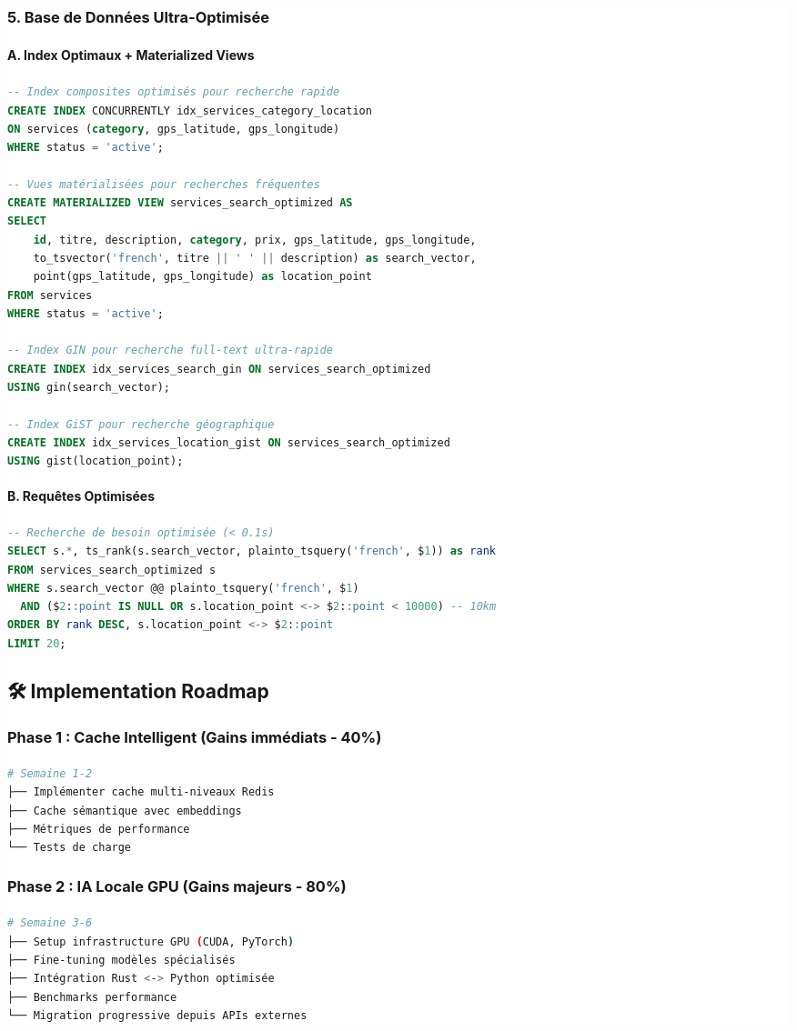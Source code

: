### **5. Base de Données Ultra-Optimisée**

#### **A. Index Optimaux + Materialized Views**
```sql
-- Index composites optimisés pour recherche rapide
CREATE INDEX CONCURRENTLY idx_services_category_location 
ON services (category, gps_latitude, gps_longitude) 
WHERE status = 'active';

-- Vues matérialisées pour recherches fréquentes
CREATE MATERIALIZED VIEW services_search_optimized AS
SELECT 
    id, titre, description, category, prix, gps_latitude, gps_longitude,
    to_tsvector('french', titre || ' ' || description) as search_vector,
    point(gps_latitude, gps_longitude) as location_point
FROM services 
WHERE status = 'active';

-- Index GIN pour recherche full-text ultra-rapide
CREATE INDEX idx_services_search_gin ON services_search_optimized 
USING gin(search_vector);

-- Index GiST pour recherche géographique
CREATE INDEX idx_services_location_gist ON services_search_optimized 
USING gist(location_point);
```

#### **B. Requêtes Optimisées**
```sql
-- Recherche de besoin optimisée (< 0.1s)
SELECT s.*, ts_rank(s.search_vector, plainto_tsquery('french', $1)) as rank
FROM services_search_optimized s
WHERE s.search_vector @@ plainto_tsquery('french', $1)
  AND ($2::point IS NULL OR s.location_point <-> $2::point < 10000) -- 10km
ORDER BY rank DESC, s.location_point <-> $2::point
LIMIT 20;
```

## 🛠️ **Implementation Roadmap**

### **Phase 1 : Cache Intelligent (Gains immédiats - 40%)**
```bash
# Semaine 1-2
├── Implémenter cache multi-niveaux Redis
├── Cache sémantique avec embeddings
├── Métriques de performance
└── Tests de charge
```

### **Phase 2 : IA Locale GPU (Gains majeurs - 80%)**
```bash
# Semaine 3-6
├── Setup infrastructure GPU (CUDA, PyTorch)
├── Fine-tuning modèles spécialisés
├── Intégration Rust <-> Python optimisée
├── Benchmarks performance
└── Migration progressive depuis APIs externes
```
